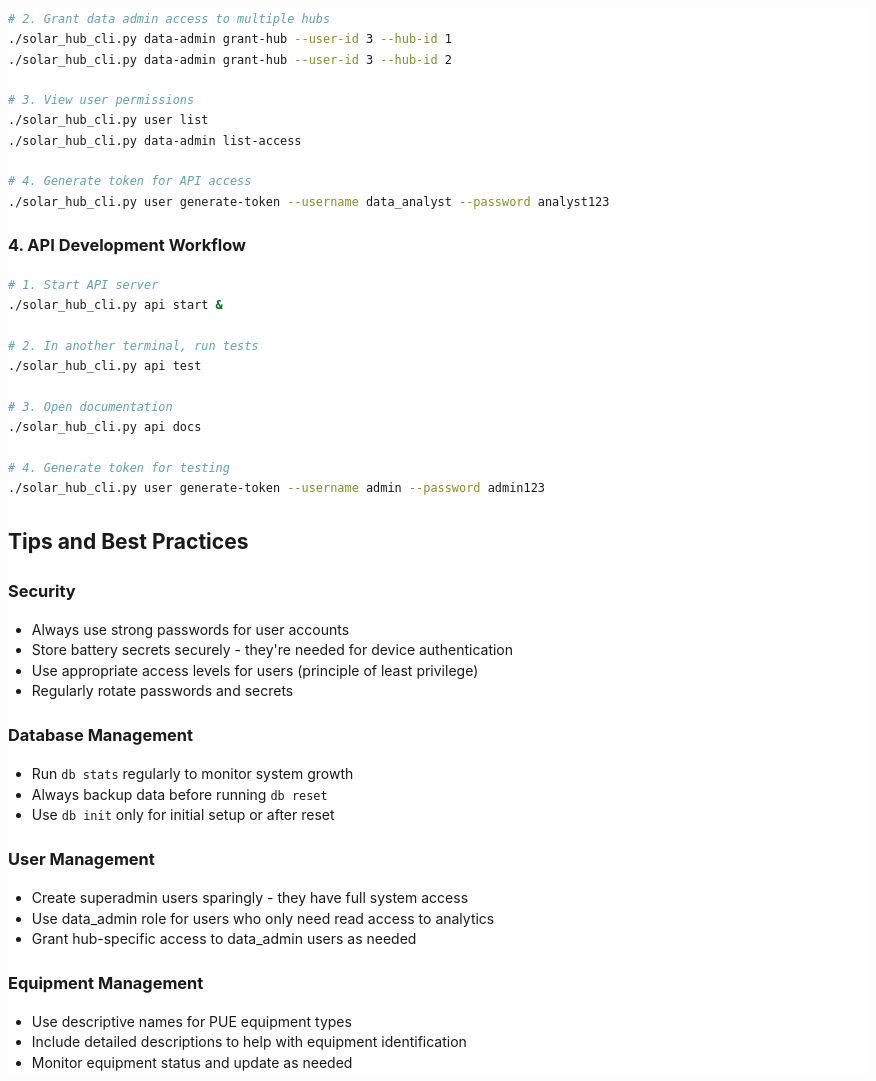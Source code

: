 ```bash
# 2. Grant data admin access to multiple hubs
./solar_hub_cli.py data-admin grant-hub --user-id 3 --hub-id 1
./solar_hub_cli.py data-admin grant-hub --user-id 3 --hub-id 2

# 3. View user permissions
./solar_hub_cli.py user list
./solar_hub_cli.py data-admin list-access

# 4. Generate token for API access
./solar_hub_cli.py user generate-token --username data_analyst --password analyst123
```

### 4. API Development Workflow
```bash
# 1. Start API server
./solar_hub_cli.py api start &

# 2. In another terminal, run tests
./solar_hub_cli.py api test

# 3. Open documentation
./solar_hub_cli.py api docs

# 4. Generate token for testing
./solar_hub_cli.py user generate-token --username admin --password admin123
```

## Tips and Best Practices

### Security
- Always use strong passwords for user accounts
- Store battery secrets securely - they're needed for device authentication
- Use appropriate access levels for users (principle of least privilege)
- Regularly rotate passwords and secrets

### Database Management
- Run `db stats` regularly to monitor system growth
- Always backup data before running `db reset`
- Use `db init` only for initial setup or after reset

### User Management
- Create superadmin users sparingly - they have full system access
- Use data_admin role for users who only need read access to analytics
- Grant hub-specific access to data_admin users as needed

### Equipment Management
- Use descriptive names for PUE equipment types
- Include detailed descriptions to help with equipment identification
- Monitor equipment status and update as needed
